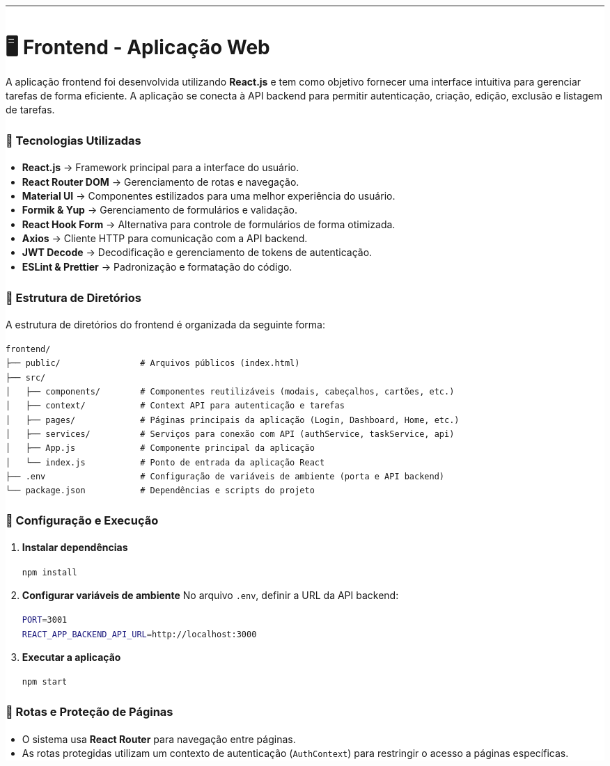 
---

# 🖥️ Frontend - Aplicação Web

A aplicação frontend foi desenvolvida utilizando **React.js** e tem como objetivo fornecer uma interface intuitiva para gerenciar tarefas de forma eficiente. A aplicação se conecta à API backend para permitir autenticação, criação, edição, exclusão e listagem de tarefas.

### 🚀 Tecnologias Utilizadas
- **React.js** → Framework principal para a interface do usuário.
- **React Router DOM** → Gerenciamento de rotas e navegação.
- **Material UI** → Componentes estilizados para uma melhor experiência do usuário.
- **Formik & Yup** → Gerenciamento de formulários e validação.
- **React Hook Form** → Alternativa para controle de formulários de forma otimizada.
- **Axios** → Cliente HTTP para comunicação com a API backend.
- **JWT Decode** → Decodificação e gerenciamento de tokens de autenticação.
- **ESLint & Prettier** → Padronização e formatação do código.

### 📂 Estrutura de Diretórios
A estrutura de diretórios do frontend é organizada da seguinte forma:

```
frontend/
├── public/                # Arquivos públicos (index.html)
├── src/
│   ├── components/        # Componentes reutilizáveis (modais, cabeçalhos, cartões, etc.)
│   ├── context/           # Context API para autenticação e tarefas
│   ├── pages/             # Páginas principais da aplicação (Login, Dashboard, Home, etc.)
│   ├── services/          # Serviços para conexão com API (authService, taskService, api)
│   ├── App.js             # Componente principal da aplicação
│   └── index.js           # Ponto de entrada da aplicação React
├── .env                   # Configuração de variáveis de ambiente (porta e API backend)
└── package.json           # Dependências e scripts do projeto
```

### 🔧 Configuração e Execução
1. **Instalar dependências**
   ```sh
   npm install
   ```
2. **Configurar variáveis de ambiente**
   No arquivo `.env`, definir a URL da API backend:
   ```sh
   PORT=3001
   REACT_APP_BACKEND_API_URL=http://localhost:3000
   ```
3. **Executar a aplicação**
   ```sh
   npm start
   ```

### 🔐 Rotas e Proteção de Páginas
- O sistema usa **React Router** para navegação entre páginas.
- As rotas protegidas utilizam um contexto de autenticação (`AuthContext`) para restringir o acesso a páginas específicas.
